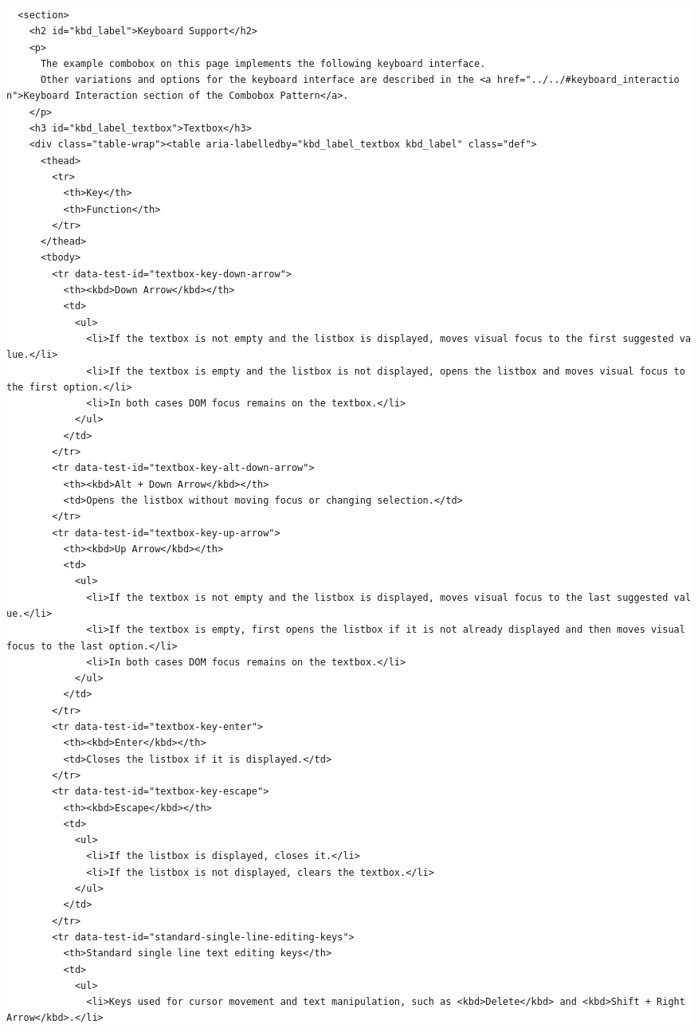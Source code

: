       <section>
        <h2 id="kbd_label">Keyboard Support</h2>
        <p>
          The example combobox on this page implements the following keyboard interface.
          Other variations and options for the keyboard interface are described in the <a href="../../#keyboard_interaction">Keyboard Interaction section of the Combobox Pattern</a>.
        </p>
        <h3 id="kbd_label_textbox">Textbox</h3>
        <div class="table-wrap"><table aria-labelledby="kbd_label_textbox kbd_label" class="def">
          <thead>
            <tr>
              <th>Key</th>
              <th>Function</th>
            </tr>
          </thead>
          <tbody>
            <tr data-test-id="textbox-key-down-arrow">
              <th><kbd>Down Arrow</kbd></th>
              <td>
                <ul>
                  <li>If the textbox is not empty and the listbox is displayed, moves visual focus to the first suggested value.</li>
                  <li>If the textbox is empty and the listbox is not displayed, opens the listbox and moves visual focus to the first option.</li>
                  <li>In both cases DOM focus remains on the textbox.</li>
                </ul>
              </td>
            </tr>
            <tr data-test-id="textbox-key-alt-down-arrow">
              <th><kbd>Alt + Down Arrow</kbd></th>
              <td>Opens the listbox without moving focus or changing selection.</td>
            </tr>
            <tr data-test-id="textbox-key-up-arrow">
              <th><kbd>Up Arrow</kbd></th>
              <td>
                <ul>
                  <li>If the textbox is not empty and the listbox is displayed, moves visual focus to the last suggested value.</li>
                  <li>If the textbox is empty, first opens the listbox if it is not already displayed and then moves visual focus to the last option.</li>
                  <li>In both cases DOM focus remains on the textbox.</li>
                </ul>
              </td>
            </tr>
            <tr data-test-id="textbox-key-enter">
              <th><kbd>Enter</kbd></th>
              <td>Closes the listbox if it is displayed.</td>
            </tr>
            <tr data-test-id="textbox-key-escape">
              <th><kbd>Escape</kbd></th>
              <td>
                <ul>
                  <li>If the listbox is displayed, closes it.</li>
                  <li>If the listbox is not displayed, clears the textbox.</li>
                </ul>
              </td>
            </tr>
            <tr data-test-id="standard-single-line-editing-keys">
              <th>Standard single line text editing keys</th>
              <td>
                <ul>
                  <li>Keys used for cursor movement and text manipulation, such as <kbd>Delete</kbd> and <kbd>Shift + Right Arrow</kbd>.</li>